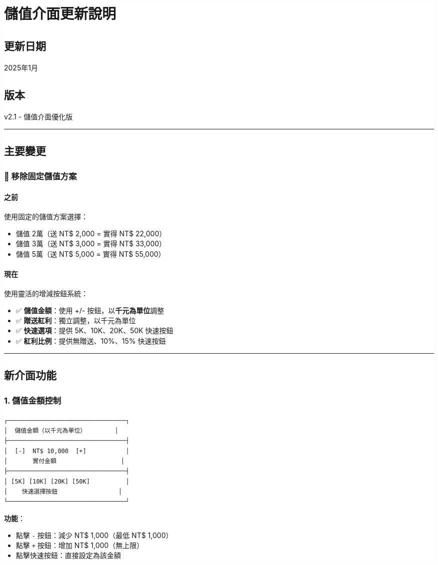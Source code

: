# 儲值介面更新說明

## 更新日期
2025年1月

## 版本
v2.1 - 儲值介面優化版

---

## 主要變更

### 🎯 移除固定儲值方案

#### 之前
使用固定的儲值方案選擇：
- 儲值 2萬（送 NT$ 2,000 = 實得 NT$ 22,000）
- 儲值 3萬（送 NT$ 3,000 = 實得 NT$ 33,000）
- 儲值 5萬（送 NT$ 5,000 = 實得 NT$ 55,000）

#### 現在
使用靈活的增減按鈕系統：
- ✅ **儲值金額**：使用 +/- 按鈕，以**千元為單位**調整
- ✅ **贈送紅利**：獨立調整，以千元為單位
- ✅ **快速選項**：提供 5K、10K、20K、50K 快速按鈕
- ✅ **紅利比例**：提供無贈送、10%、15% 快速按鈕

---

## 新介面功能

### 1. 儲值金額控制

```
┌─────────────────────────────────┐
│  儲值金額（以千元為單位）        │
├─────────────────────────────────┤
│  [-]  NT$ 10,000  [+]           │
│       實付金額                  │
├─────────────────────────────────┤
│ [5K] [10K] [20K] [50K]          │
│    快速選擇按鈕                 │
└─────────────────────────────────┘
```

**功能**：
- 點擊 `-` 按鈕：減少 NT$ 1,000（最低 NT$ 1,000）
- 點擊 `+` 按鈕：增加 NT$ 1,000（無上限）
- 點擊快速按鈕：直接設定為該金額
